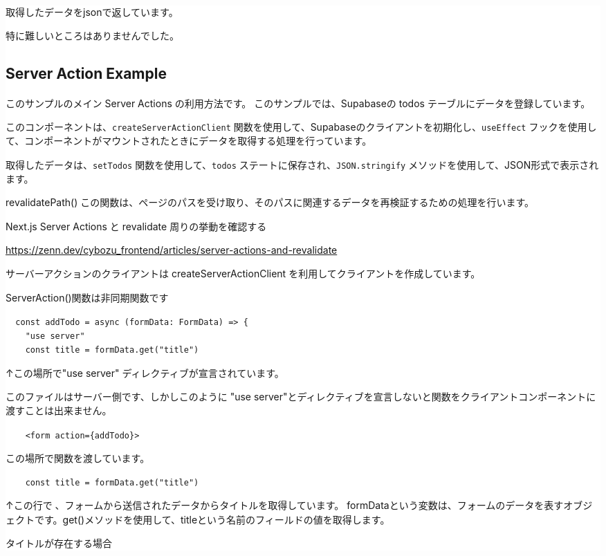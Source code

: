 取得したデータをjsonで返しています。

特に難しいところはありませんでした。



## Server Action Example

このサンプルのメイン Server Actions の利用方法です。
このサンプルでは、Supabaseの todos テーブルにデータを登録しています。

このコンポーネントは、`createServerActionClient` 関数を使用して、Supabaseのクライアントを初期化し、`useEffect` フックを使用して、コンポーネントがマウントされたときにデータを取得する処理を行っています。

取得したデータは、`setTodos` 関数を使用して、`todos` ステートに保存され、`JSON.stringify` メソッドを使用して、JSON形式で表示されます。



revalidatePath()
この関数は、ページのパスを受け取り、そのパスに関連するデータを再検証するための処理を行います。

Next.js Server Actions と revalidate 周りの挙動を確認する

https://zenn.dev/cybozu_frontend/articles/server-actions-and-revalidate





サーバーアクションのクライアントは
createServerActionClient
を利用してクライアントを作成しています。

ServerAction()関数は非同期関数です

```
  const addTodo = async (formData: FormData) => {
    "use server"
    const title = formData.get("title")

```

↑この場所で"use server" ディレクティブが宣言されています。

このファイルはサーバー側です、しかしこのように "use server"とディレクティブを宣言しないと関数をクライアントコンポーネントに渡すことは出来ません。

```
    <form action={addTodo}>
```

この場所で関数を渡しています。



```
    const title = formData.get("title")

```

↑この行で 、フォームから送信されたデータからタイトルを取得しています。
formDataという変数は、フォームのデータを表すオブジェクトです。get()メソッドを使用して、titleという名前のフィールドの値を取得します。

タイトルが存在する場合
